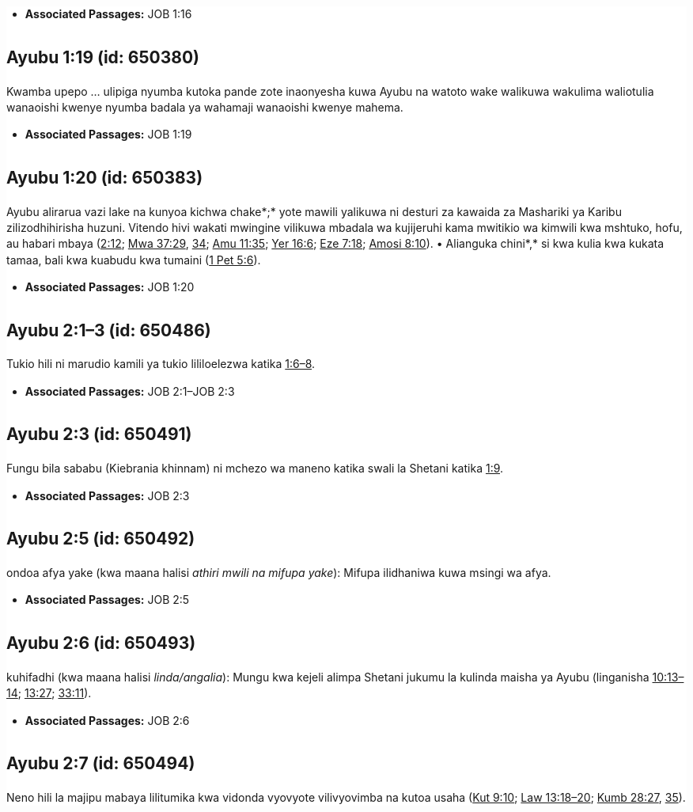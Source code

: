 * **Associated Passages:** JOB 1:16

## Ayubu 1:19 (id: 650380)

Kwamba upepo … ulipiga nyumba kutoka pande zote inaonyesha kuwa Ayubu na watoto wake walikuwa wakulima waliotulia wanaoishi kwenye nyumba badala ya wahamaji wanaoishi kwenye mahema.

* **Associated Passages:** JOB 1:19

## Ayubu 1:20 (id: 650383)

Ayubu alirarua vazi lake na kunyoa kichwa chake*;* yote mawili yalikuwa ni desturi za kawaida za Mashariki ya Karibu zilizodhihirisha huzuni. Vitendo hivi wakati mwingine vilikuwa mbadala wa kujijeruhi kama mwitikio wa kimwili kwa mshtuko, hofu, au habari mbaya ([2:12](https://ref.ly/Job2:12); [Mwa 37:29](https://ref.ly/Gen37:29), [34](https://ref.ly/Gen37:34); [Amu 11:35](https://ref.ly/Judg11:35); [Yer 16:6](https://ref.ly/Jer16:6); [Eze 7:18](https://ref.ly/Ezek7:18); [Amosi 8:10](https://ref.ly/Amos8:10)). • Alianguka chini*,* si kwa kulia kwa kukata tamaa, bali kwa kuabudu kwa tumaini ([1 Pet 5:6](https://ref.ly/1Pet5:6)).

* **Associated Passages:** JOB 1:20

## Ayubu 2:1–3 (id: 650486)

Tukio hili ni marudio kamili ya tukio lililoelezwa katika [1:6–8](https://ref.ly/Job1:6-Job1:8).

* **Associated Passages:** JOB 2:1–JOB 2:3

## Ayubu 2:3 (id: 650491)

Fungu bila sababu (Kiebrania khinnam) ni mchezo wa maneno katika swali la Shetani katika [1:9](https://ref.ly/Job1:9).

* **Associated Passages:** JOB 2:3

## Ayubu 2:5 (id: 650492)

ondoa afya yake (kwa maana halisi *athiri mwili na mifupa yake*): Mifupa ilidhaniwa kuwa msingi wa afya.

* **Associated Passages:** JOB 2:5

## Ayubu 2:6 (id: 650493)

kuhifadhi (kwa maana halisi *linda/angalia*): Mungu kwa kejeli alimpa Shetani jukumu la kulinda maisha ya Ayubu (linganisha [10:13–14](https://ref.ly/Job10:13-Job10:14); [13:27](https://ref.ly/Job13:27); [33:11](https://ref.ly/Job33:11)).

* **Associated Passages:** JOB 2:6

## Ayubu 2:7 (id: 650494)

Neno hili la majipu mabaya lilitumika kwa vidonda vyovyote vilivyovimba na kutoa usaha ([Kut 9:10](https://ref.ly/Exod9:10); [Law 13:18–20](https://ref.ly/Lev13:18-Lev13:20); [Kumb 28:27](https://ref.ly/Deut28:27), [35](https://ref.ly/Deut28:35)).
